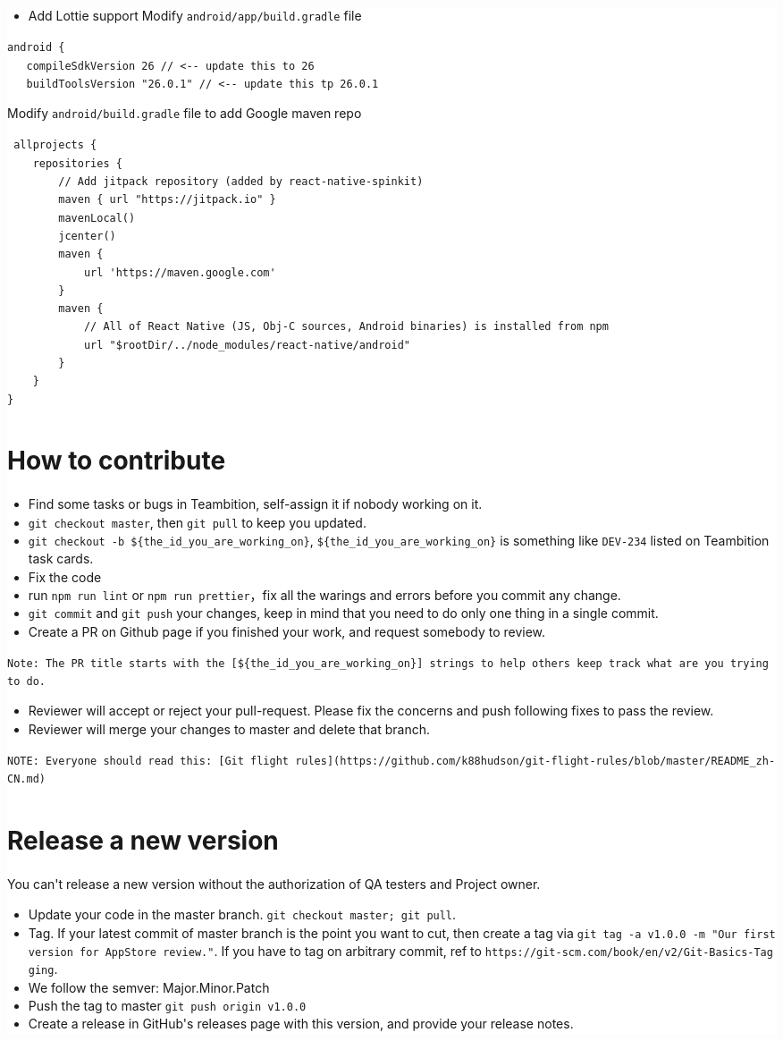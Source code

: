  * Add Lottie support
 Modify `android/app/build.gradle` file
 ```
 android {
    compileSdkVersion 26 // <-- update this to 26
    buildToolsVersion "26.0.1" // <-- update this tp 26.0.1
 ```
 Modify `android/build.gradle` file to add Google maven repo
 ```
  allprojects {
     repositories {
         // Add jitpack repository (added by react-native-spinkit)
         maven { url "https://jitpack.io" }
         mavenLocal()
         jcenter()
         maven {
             url 'https://maven.google.com'
         }
         maven {
             // All of React Native (JS, Obj-C sources, Android binaries) is installed from npm
             url "$rootDir/../node_modules/react-native/android"
         }
     }
 }

 ```

 # How to contribute
 * Find some tasks or bugs in Teambition, self-assign it if nobody working on it.
 * `git checkout master`, then `git pull` to keep you updated.
 * `git checkout -b ${the_id_you_are_working_on}`, `${the_id_you_are_working_on}` is something like `DEV-234` listed on Teambition task cards.
 * Fix the code
 * run `npm run lint` or `npm run prettier`，fix all the warings and errors before you commit any change.
 * `git commit` and `git push` your changes, keep in mind that you need to do only one thing in a single commit.
 * Create a PR on Github page if you finished your work, and request somebody to review.
 ```
 Note: The PR title starts with the [${the_id_you_are_working_on}] strings to help others keep track what are you trying to do.
 ```
 * Reviewer will accept or reject your pull-request. Please fix the concerns and push following fixes to pass the review.
 * Reviewer will merge your changes to master and delete that branch.
 ```
 NOTE: Everyone should read this: [Git flight rules](https://github.com/k88hudson/git-flight-rules/blob/master/README_zh-CN.md)
 ```

 # Release a new version
 You can't release a new version without the authorization of QA testers and Project owner.
 * Update your code in the master branch. `git checkout master; git pull`.
 * Tag. If your latest commit of master branch is the point you want to cut, then create a tag via `git tag -a v1.0.0 -m "Our first version for AppStore review."`. If you have to tag on arbitrary commit, ref to `https://git-scm.com/book/en/v2/Git-Basics-Tagging`.
 * We follow the semver: Major.Minor.Patch
 * Push the tag to master `git push origin v1.0.0`
 * Create a release in GitHub's releases page with this version, and provide your release notes.
